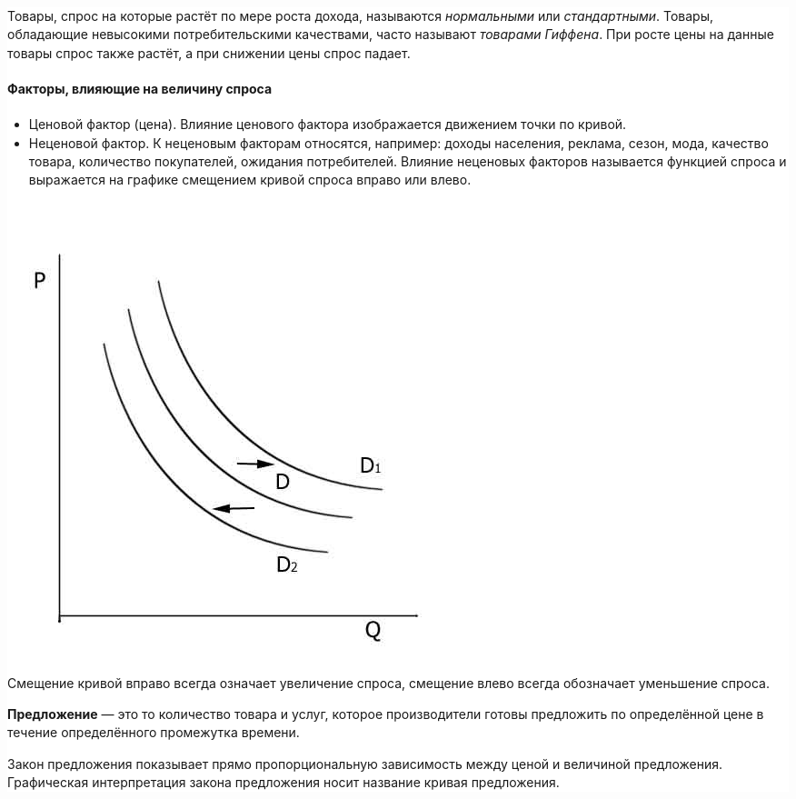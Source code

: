 Товары, спрос на которые растёт по мере роста дохода, называются *нормальными* или *стандартными*. Товары, обладающие невысокими потребительскими качествами, часто называют *товарами Гиффена*. При росте цены на данные товары спрос также растёт, а при снижении цены спрос падает. 

#### Факторы, влияющие на величину спроса

- Ценовой фактор (цена). Влияние ценового фактора изображается движением точки по кривой.
- Неценовой фактор. К неценовым факторам относятся, например: доходы населения, реклама, сезон, мода, качество товара, количество покупателей, ожидания потребителей. Влияние неценовых факторов называется функцией спроса и выражается на графике смещением кривой спроса вправо или влево. 

![Движение кривой спроса-c400](media/15430042599591.jpg)

    
Смещение кривой вправо всегда означает увеличение спроса, смещение влево всегда обозначает уменьшение спроса. 

**Предложение** — это то количество товара и услуг, которое производители готовы предложить по определённой цене в течение определённого промежутка времени.

Закон предложения показывает прямо пропорциональную зависимость между ценой и величиной предложения. Графическая интерпретация закона предложения носит название кривая предложения.
